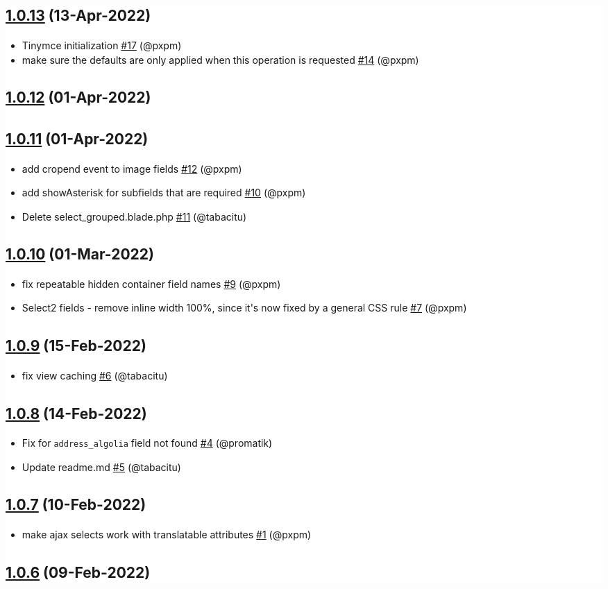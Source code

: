 ## [1.0.13](https://github.com/Laravel-Backpack/PRO/tree/1.0.13) (13-Apr-2022)

- Tinymce initialization [\#17](https://github.com/Laravel-Backpack/PRO/pull/17) (@pxpm)
- make sure the defaults are only applied when this operation is requested [\#14](https://github.com/Laravel-Backpack/PRO/pull/14) (@pxpm)

## [1.0.12](https://github.com/Laravel-Backpack/PRO/tree/1.0.12) (01-Apr-2022)

## [1.0.11](https://github.com/Laravel-Backpack/PRO/tree/1.0.11) (01-Apr-2022)

- add cropend event to image fields [\#12](https://github.com/Laravel-Backpack/PRO/pull/12) (@pxpm)
- add showAsterisk for subfields that are required [\#10](https://github.com/Laravel-Backpack/PRO/pull/10) (@pxpm)

- Delete select\_grouped.blade.php [\#11](https://github.com/Laravel-Backpack/PRO/pull/11) (@tabacitu)

## [1.0.10](https://github.com/Laravel-Backpack/PRO/tree/1.0.10) (01-Mar-2022)

- fix repeatable hidden container field names [\#9](https://github.com/Laravel-Backpack/PRO/pull/9) (@pxpm)

- Select2 fields - remove inline width 100%, since it's now fixed by a general CSS rule [\#7](https://github.com/Laravel-Backpack/PRO/pull/7) (@pxpm)

## [1.0.9](https://github.com/Laravel-Backpack/PRO/tree/1.0.9) (15-Feb-2022)

- fix view caching [\#6](https://github.com/Laravel-Backpack/PRO/pull/6) (@tabacitu)

## [1.0.8](https://github.com/Laravel-Backpack/PRO/tree/1.0.8) (14-Feb-2022)

- Fix for `address_algolia` field not found [\#4](https://github.com/Laravel-Backpack/PRO/pull/4) (@promatik)

- Update readme.md [\#5](https://github.com/Laravel-Backpack/PRO/pull/5) (@tabacitu)

## [1.0.7](https://github.com/Laravel-Backpack/PRO/tree/1.0.7) (10-Feb-2022)

- make ajax selects work with translatable attributes [\#1](https://github.com/Laravel-Backpack/PRO/pull/1) (@pxpm)

## [1.0.6](https://github.com/Laravel-Backpack/PRO/tree/1.0.6) (09-Feb-2022)
